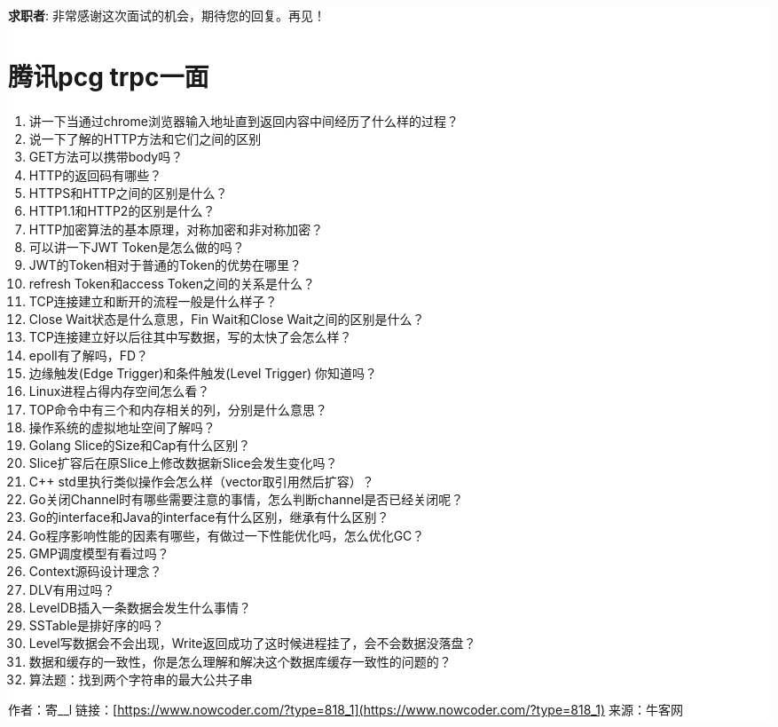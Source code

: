**求职者**: 非常感谢这次面试的机会，期待您的回复。再见！




# 腾讯pcg trpc一面

1. 讲一下当通过chrome浏览器输入地址直到返回内容中间经历了什么样的过程？
2. 说一下了解的HTTP方法和它们之间的区别
3. GET方法可以携带body吗？
4. HTTP的返回码有哪些？
5. HTTPS和HTTP之间的区别是什么？
6. HTTP1.1和HTTP2的区别是什么？
7. HTTP加密算法的基本原理，对称加密和非对称加密？
8. 可以讲一下JWT Token是怎么做的吗？
9. JWT的Token相对于普通的Token的优势在哪里？
10. refresh Token和access Token之间的关系是什么？
11. TCP连接建立和断开的流程一般是什么样子？
12. Close Wait状态是什么意思，Fin Wait和Close Wait之间的区别是什么？
13. TCP连接建立好以后往其中写数据，写的太快了会怎么样？
14. epoll有了解吗，FD？
15. 边缘触发(Edge Trigger)和条件触发(Level Trigger) 你知道吗？
16. Linux进程占得内存空间怎么看？
17. TOP命令中有三个和内存相关的列，分别是什么意思？
18. 操作系统的虚拟地址空间了解吗？
19. Golang Slice的Size和Cap有什么区别？
20. Slice扩容后在原Slice上修改数据新Slice会发生变化吗？
21. C++ std里执行类似操作会怎么样（vector取引用然后扩容）？
22. Go关闭Channel时有哪些需要注意的事情，怎么判断channel是否已经关闭呢？
23. Go的interface和Java的interface有什么区别，继承有什么区别？
24. Go程序影响性能的因素有哪些，有做过一下性能优化吗，怎么优化GC？
25. GMP调度模型有看过吗？
26. Context源码设计理念？
27. DLV有用过吗？
28. LevelDB插入一条数据会发生什么事情？
29. SSTable是排好序的吗？
30. Level写数据会不会出现，Write返回成功了这时候进程挂了，会不会数据没落盘？
31. 数据和缓存的一致性，你是怎么理解和解决这个数据库缓存一致性的问题的？
32. 算法题：找到两个字符串的最大公共子串



作者：寄__l
链接：[https://www.nowcoder.com/?type=818_1](https://www.nowcoder.com/?type=818_1)
来源：牛客网  
